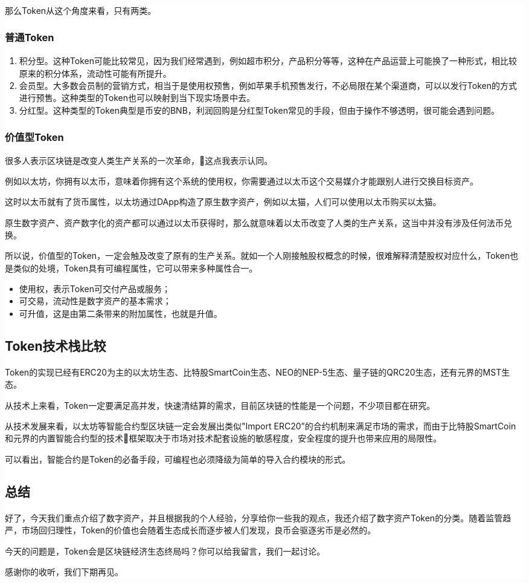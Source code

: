 那么Token从这个角度来看，只有两类。

### 普通Token

1. 积分型。这种Token可能比较常见，因为我们经常遇到，例如超市积分，产品积分等等，这种在产品运营上可能换了一种形式，相比较原来的积分体系，流动性可能有所提升。
1. 会员型。大多数会员制的营销方式，相当于是使用权预售，例如苹果手机预售发行，不必局限在某个渠道商，可以以发行Token的方式进行预售。这种类型的Token也可以映射到当下现实场景中去。
1. 分红型。这种类型的Token典型是币安的BNB，利润回购是分红型Token常见的手段，但由于操作不够透明，很可能会遇到问题。

### 价值型Token

很多人表示区块链是改变人类生产关系的一次革命，这点我表示认同。

例如以太坊，你拥有以太币，意味着你拥有这个系统的使用权，你需要通过以太币这个交易媒介才能跟别人进行交换目标资产。

这时以太币就有了货币属性，以太坊通过DApp构造了原生数字资产，例如以太猫，人们可以使用以太币购买以太猫。

原生数字资产、资产数字化的资产都可以通过以太币获得时，那么就意味着以太币改变了人类的生产关系，这当中并没有涉及任何法币兑换。

所以说，价值型的Token，一定会触及改变了原有的生产关系。就如一个人刚接触股权概念的时候，很难解释清楚股权对应什么，Token也是类似的处境，Token具有可编程属性，它可以带来多种属性合一。

- 使用权，表示Token可交付产品或服务；
- 可交易，流动性是数字资产的基本需求；
- 可升值，这是由第二条带来的附加属性，也就是升值。

## Token技术栈比较

Token的实现已经有ERC20为主的以太坊生态、比特股SmartCoin生态、NEO的NEP-5生态、量子链的QRC20生态，还有元界的MST生态。

从技术上来看，Token一定要满足高并发，快速清结算的需求，目前区块链的性能是一个问题，不少项目都在研究。

从技术发展来看，以太坊等智能合约型区块链一定会发展出类似&quot;Import ERC20”的合约机制来满足市场的需求，而由于比特股SmartCoin和元界的内置智能合约型的技术框架取决于市场对技术配套设施的敏感程度，安全程度的提升也带来应用的局限性。

可以看出，智能合约是Token的必备手段，可编程也必须降级为简单的导入合约模块的形式。

## 总结

好了，今天我们重点介绍了数字资产，并且根据我的个人经验，分享给你一些我的观点，我还介绍了数字资产Token的分类。随着监管趋严，市场回归理性，Token的价值也会随着生态成长而逐步被人们发现，良币会驱逐劣币是必然的。

今天的问题是，Token会是区块链经济生态终局吗？你可以给我留言，我们一起讨论。

感谢你的收听，我们下期再见。


